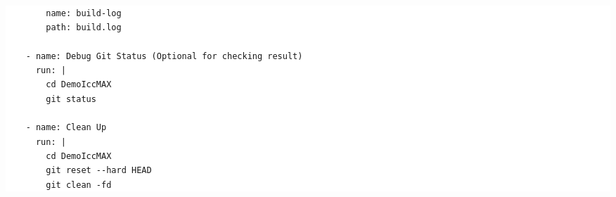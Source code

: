 ```
        name: build-log
        path: build.log

    - name: Debug Git Status (Optional for checking result)
      run: |
        cd DemoIccMAX
        git status

    - name: Clean Up
      run: |
        cd DemoIccMAX
        git reset --hard HEAD
        git clean -fd

```

